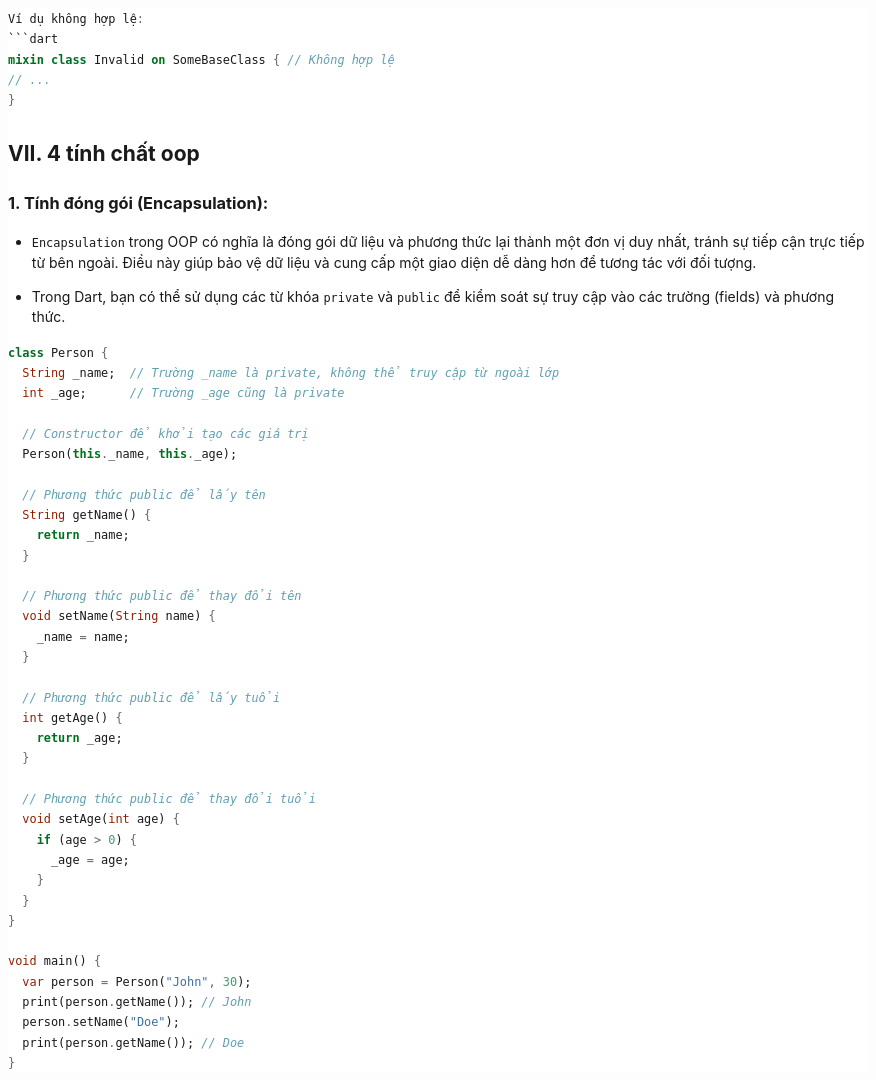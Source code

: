   ```dart
Ví dụ không hợp lệ:
```dart
mixin class Invalid on SomeBaseClass { // Không hợp lệ
  // ...
}
```

## VII. 4 tính chất oop

### 1. Tính đóng gói (Encapsulation):

- `Encapsulation` trong OOP có nghĩa là đóng gói dữ liệu và phương thức lại thành một đơn vị duy nhất, tránh sự tiếp cận trực tiếp từ bên ngoài. Điều này giúp bảo vệ dữ liệu và cung cấp một giao diện dễ dàng hơn để tương tác với đối tượng.

- Trong Dart, bạn có thể sử dụng các từ khóa `private` và `public` để kiểm soát sự truy cập vào các trường (fields) và phương thức.

```dart
class Person {
  String _name;  // Trường _name là private, không thể truy cập từ ngoài lớp
  int _age;      // Trường _age cũng là private
  
  // Constructor để khởi tạo các giá trị
  Person(this._name, this._age);
  
  // Phương thức public để lấy tên
  String getName() {
    return _name;
  }
  
  // Phương thức public để thay đổi tên
  void setName(String name) {
    _name = name;
  }

  // Phương thức public để lấy tuổi
  int getAge() {
    return _age;
  }

  // Phương thức public để thay đổi tuổi
  void setAge(int age) {
    if (age > 0) {
      _age = age;
    }
  }
}

void main() {
  var person = Person("John", 30);
  print(person.getName()); // John
  person.setName("Doe");
  print(person.getName()); // Doe
}
```
